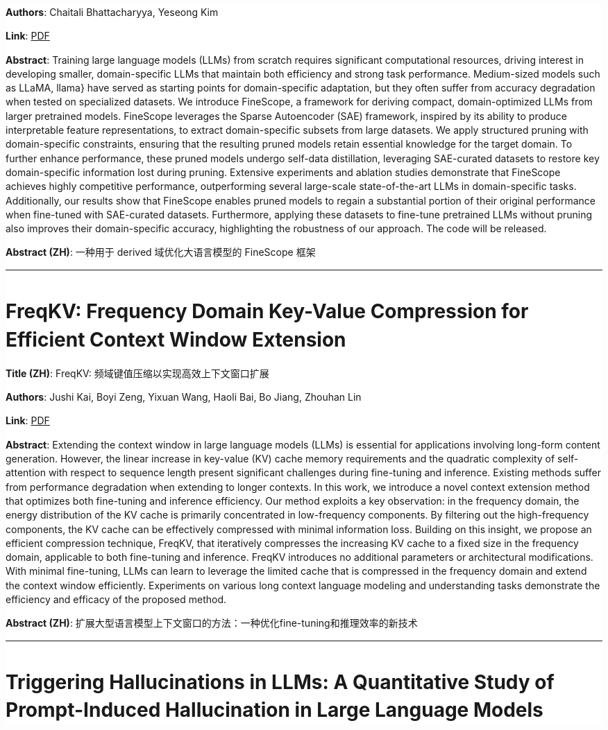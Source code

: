 **Authors**: Chaitali Bhattacharyya, Yeseong Kim  

**Link**: [PDF](https://arxiv.org/pdf/2505.00624)  

**Abstract**: Training large language models (LLMs) from scratch requires significant computational resources, driving interest in developing smaller, domain-specific LLMs that maintain both efficiency and strong task performance. Medium-sized models such as LLaMA, llama} have served as starting points for domain-specific adaptation, but they often suffer from accuracy degradation when tested on specialized datasets. We introduce FineScope, a framework for deriving compact, domain-optimized LLMs from larger pretrained models. FineScope leverages the Sparse Autoencoder (SAE) framework, inspired by its ability to produce interpretable feature representations, to extract domain-specific subsets from large datasets. We apply structured pruning with domain-specific constraints, ensuring that the resulting pruned models retain essential knowledge for the target domain. To further enhance performance, these pruned models undergo self-data distillation, leveraging SAE-curated datasets to restore key domain-specific information lost during pruning. Extensive experiments and ablation studies demonstrate that FineScope achieves highly competitive performance, outperforming several large-scale state-of-the-art LLMs in domain-specific tasks. Additionally, our results show that FineScope enables pruned models to regain a substantial portion of their original performance when fine-tuned with SAE-curated datasets. Furthermore, applying these datasets to fine-tune pretrained LLMs without pruning also improves their domain-specific accuracy, highlighting the robustness of our approach. The code will be released. 

**Abstract (ZH)**: 一种用于 derived 域优化大语言模型的 FineScope 框架 

---
# FreqKV: Frequency Domain Key-Value Compression for Efficient Context Window Extension 

**Title (ZH)**: FreqKV: 频域键值压缩以实现高效上下文窗口扩展 

**Authors**: Jushi Kai, Boyi Zeng, Yixuan Wang, Haoli Bai, Bo Jiang, Zhouhan Lin  

**Link**: [PDF](https://arxiv.org/pdf/2505.00570)  

**Abstract**: Extending the context window in large language models (LLMs) is essential for applications involving long-form content generation. However, the linear increase in key-value (KV) cache memory requirements and the quadratic complexity of self-attention with respect to sequence length present significant challenges during fine-tuning and inference. Existing methods suffer from performance degradation when extending to longer contexts. In this work, we introduce a novel context extension method that optimizes both fine-tuning and inference efficiency. Our method exploits a key observation: in the frequency domain, the energy distribution of the KV cache is primarily concentrated in low-frequency components. By filtering out the high-frequency components, the KV cache can be effectively compressed with minimal information loss. Building on this insight, we propose an efficient compression technique, FreqKV, that iteratively compresses the increasing KV cache to a fixed size in the frequency domain, applicable to both fine-tuning and inference. FreqKV introduces no additional parameters or architectural modifications. With minimal fine-tuning, LLMs can learn to leverage the limited cache that is compressed in the frequency domain and extend the context window efficiently. Experiments on various long context language modeling and understanding tasks demonstrate the efficiency and efficacy of the proposed method. 

**Abstract (ZH)**: 扩展大型语言模型上下文窗口的方法：一种优化fine-tuning和推理效率的新技术 

---
# Triggering Hallucinations in LLMs: A Quantitative Study of Prompt-Induced Hallucination in Large Language Models 

